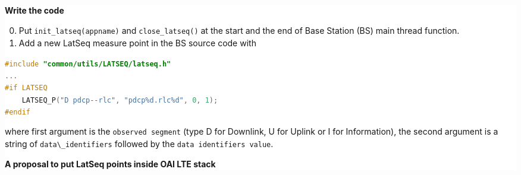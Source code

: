 **Write the code**

0) Put `init_latseq(appname)` and `close_latseq()` at the start and the end of Base Station (BS) main thread function.
1) Add a new LatSeq measure point in the BS source code with
```c
#include "common/utils/LATSEQ/latseq.h"
...
#if LATSEQ
    LATSEQ_P("D pdcp--rlc", "pdcp%d.rlc%d", 0, 1);  
#endif
```
where first argument is the `observed segment` (type D for Downlink, U for Uplink or I for Information), the second argument is a string of `data\_identifiers` followed by the `data identifiers value`.

**A proposal to put LatSeq points inside OAI LTE stack**
